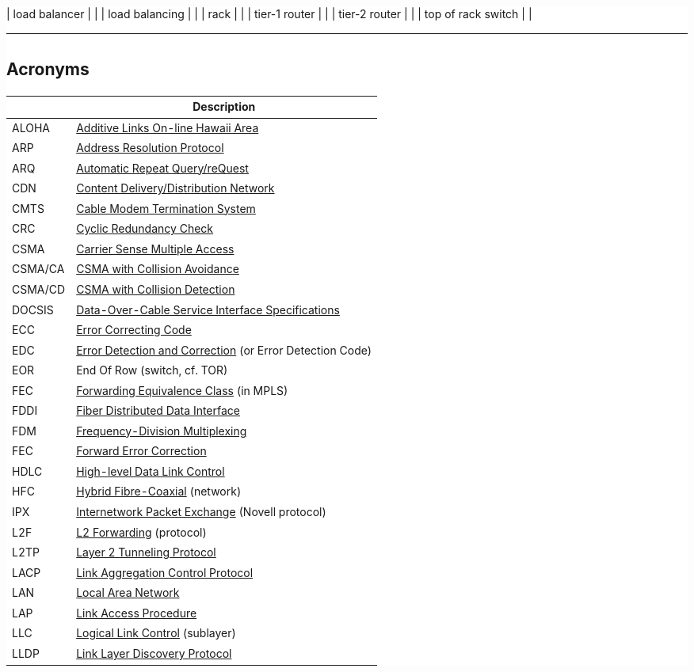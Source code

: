 | load balancer | |
| load balancing | |
| rack | |
| tier-1 router | |
| tier-2 router | |
| top of rack switch | |

---

## Acronyms

|  | Description |
|--|-------------|
| ALOHA | [Additive Links On-line Hawaii Area](https://en.wikipedia.org/wiki/ALOHAnet) |
| ARP | [Address Resolution Protocol](https://en.wikipedia.org/wiki/Address_Resolution_Protocol) |
| ARQ | [Automatic Repeat Query/reQuest](https://en.wikipedia.org/wiki/Automatic_repeat_request) |
| CDN | [Content Delivery/Distribution Network](https://en.wikipedia.org/wiki/Content_delivery_network) |
| CMTS | [Cable Modem Termination System](https://en.wikipedia.org/wiki/Cable_modem_termination_system) |
| CRC | [Cyclic Redundancy Check](https://en.wikipedia.org/wiki/Cyclic_redundancy_check) |
| CSMA | [Carrier Sense Multiple Access](https://en.wikipedia.org/wiki/Carrier-sense_multiple_access) |
| CSMA/CA | [CSMA with Collision Avoidance](https://en.wikipedia.org/wiki/Carrier-sense_multiple_access_with_collision_avoidance) |
| CSMA/CD | [CSMA with Collision Detection](https://en.wikipedia.org/wiki/Carrier-sense_multiple_access_with_collision_detection) |
| DOCSIS | [Data-Over-Cable Service Interface Specifications](https://en.wikipedia.org/wiki/DOCSIS) |
| ECC | [Error Correcting Code](https://en.wikipedia.org/wiki/Error_detection_and_correction) |
| EDC | [Error Detection and Correction](https://en.wikipedia.org/wiki/Error_detection_and_correction) (or Error Detection Code) |
| EOR | End Of Row (switch, cf. TOR) |
| FEC | [Forwarding Equivalence Class](https://en.wikipedia.org/wiki/Forwarding_equivalence_class) (in MPLS) |
| FDDI | [Fiber Distributed Data Interface](https://en.wikipedia.org/wiki/Fiber_Distributed_Data_Interface) |
| FDM | [Frequency-Division Multiplexing](https://en.wikipedia.org/wiki/Frequency-division_multiplexing) |
| FEC | [Forward Error Correction](https://en.wikipedia.org/wiki/Forward_error_correction) |
| HDLC | [High-level Data Link Control](https://en.wikipedia.org/wiki/High-Level_Data_Link_Control) |
| HFC | [Hybrid Fibre-Coaxial](https://en.wikipedia.org/wiki/Hybrid_fibre-coaxial) (network) |
| IPX | [Internetwork Packet Exchange](https://en.wikipedia.org/wiki/IPX/SPX) (Novell protocol) |
| L2F | [L2 Forwarding](https://en.wikipedia.org/wiki/Layer_2_Forwarding_Protocol) (protocol) |
| L2TP | [Layer 2 Tunneling Protocol](https://en.wikipedia.org/wiki/Layer_2_Tunneling_Protocol) |
| LACP | [Link Aggregation Control Protocol](https://en.wikipedia.org/wiki/Link_aggregation#Link_Aggregation_Control_Protocol) |
| LAN | [Local Area Network](https://en.wikipedia.org/wiki/Local_area_network) |
| LAP | [Link Access Procedure](https://en.wikipedia.org/wiki/Link_access_procedure) |
| LLC | [Logical Link Control](https://en.wikipedia.org/wiki/Logical_link_control) (sublayer) |
| LLDP | [Link Layer Discovery Protocol](https://en.wikipedia.org/wiki/Link_Layer_Discovery_Protocol) |